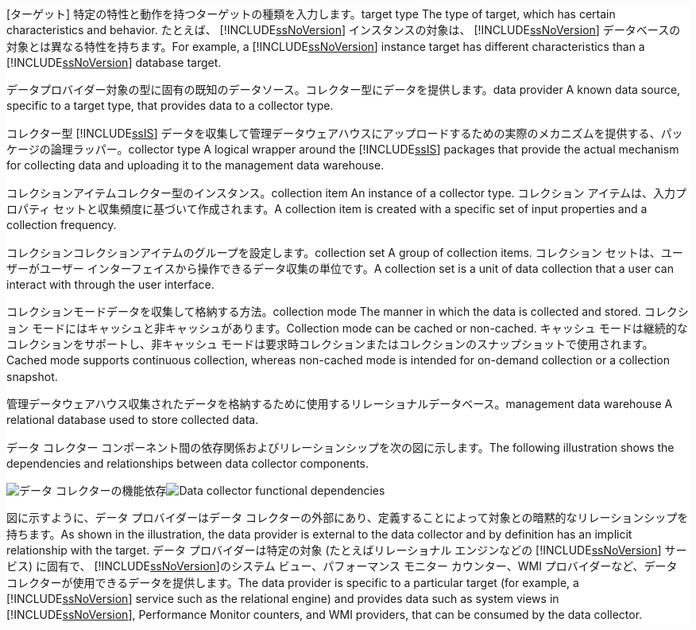  <span data-ttu-id="4bd09-138">[ターゲット] 特定の特性と動作を持つターゲットの種類を入力します。</span><span class="sxs-lookup"><span data-stu-id="4bd09-138">target type The type of target, which has certain characteristics and behavior.</span></span> <span data-ttu-id="4bd09-139">たとえば、 [!INCLUDE[ssNoVersion](../../includes/ssnoversion-md.md)] インスタンスの対象は、 [!INCLUDE[ssNoVersion](../../includes/ssnoversion-md.md)] データベースの対象とは異なる特性を持ちます。</span><span class="sxs-lookup"><span data-stu-id="4bd09-139">For example, a [!INCLUDE[ssNoVersion](../../includes/ssnoversion-md.md)] instance target has different characteristics than a [!INCLUDE[ssNoVersion](../../includes/ssnoversion-md.md)] database target.</span></span>

 <span data-ttu-id="4bd09-140">データプロバイダー対象の型に固有の既知のデータソース。コレクター型にデータを提供します。</span><span class="sxs-lookup"><span data-stu-id="4bd09-140">data provider A known data source, specific to a target type, that provides data to a collector type.</span></span>

 <span data-ttu-id="4bd09-141">コレクター型 [!INCLUDE[ssIS](../../includes/ssis-md.md)] データを収集して管理データウェアハウスにアップロードするための実際のメカニズムを提供する、パッケージの論理ラッパー。</span><span class="sxs-lookup"><span data-stu-id="4bd09-141">collector type A logical wrapper around the [!INCLUDE[ssIS](../../includes/ssis-md.md)] packages that provide the actual mechanism for collecting data and uploading it to the management data warehouse.</span></span>

 <span data-ttu-id="4bd09-142">コレクションアイテムコレクター型のインスタンス。</span><span class="sxs-lookup"><span data-stu-id="4bd09-142">collection item An instance of a collector type.</span></span> <span data-ttu-id="4bd09-143">コレクション アイテムは、入力プロパティ セットと収集頻度に基づいて作成されます。</span><span class="sxs-lookup"><span data-stu-id="4bd09-143">A collection item is created with a specific set of input properties and a collection frequency.</span></span>

 <span data-ttu-id="4bd09-144">コレクションコレクションアイテムのグループを設定します。</span><span class="sxs-lookup"><span data-stu-id="4bd09-144">collection set A group of collection items.</span></span> <span data-ttu-id="4bd09-145">コレクション セットは、ユーザーがユーザー インターフェイスから操作できるデータ収集の単位です。</span><span class="sxs-lookup"><span data-stu-id="4bd09-145">A collection set is a unit of data collection that a user can interact with through the user interface.</span></span>

 <span data-ttu-id="4bd09-146">コレクションモードデータを収集して格納する方法。</span><span class="sxs-lookup"><span data-stu-id="4bd09-146">collection mode The manner in which the data is collected and stored.</span></span> <span data-ttu-id="4bd09-147">コレクション モードにはキャッシュと非キャッシュがあります。</span><span class="sxs-lookup"><span data-stu-id="4bd09-147">Collection mode can be cached or non-cached.</span></span> <span data-ttu-id="4bd09-148">キャッシュ モードは継続的なコレクションをサポートし、非キャッシュ モードは要求時コレクションまたはコレクションのスナップショットで使用されます。</span><span class="sxs-lookup"><span data-stu-id="4bd09-148">Cached mode supports continuous collection, whereas non-cached mode is intended for on-demand collection or a collection snapshot.</span></span>

 <span data-ttu-id="4bd09-149">管理データウェアハウス収集されたデータを格納するために使用するリレーショナルデータベース。</span><span class="sxs-lookup"><span data-stu-id="4bd09-149">management data warehouse A relational database used to store collected data.</span></span>

 <span data-ttu-id="4bd09-150">データ コレクター コンポーネント間の依存関係およびリレーションシップを次の図に示します。</span><span class="sxs-lookup"><span data-stu-id="4bd09-150">The following illustration shows the dependencies and relationships between data collector components.</span></span>

 <span data-ttu-id="4bd09-151">![データ コレクターの機能依存](../../database-engine/media/dc-functional-dependencies.gif "データ コレクターの機能依存")</span><span class="sxs-lookup"><span data-stu-id="4bd09-151">![Data collector functional dependencies](../../database-engine/media/dc-functional-dependencies.gif "Data collector functional dependencies")</span></span>

 <span data-ttu-id="4bd09-152">図に示すように、データ プロバイダーはデータ コレクターの外部にあり、定義することによって対象との暗黙的なリレーションシップを持ちます。</span><span class="sxs-lookup"><span data-stu-id="4bd09-152">As shown in the illustration, the data provider is external to the data collector and by definition has an implicit relationship with the target.</span></span> <span data-ttu-id="4bd09-153">データ プロバイダーは特定の対象 (たとえばリレーショナル エンジンなどの [!INCLUDE[ssNoVersion](../../includes/ssnoversion-md.md)] サービス) に固有で、 [!INCLUDE[ssNoVersion](../../includes/ssnoversion-md.md)]のシステム ビュー、パフォーマンス モニター カウンター、WMI プロバイダーなど、データ コレクターが使用できるデータを提供します。</span><span class="sxs-lookup"><span data-stu-id="4bd09-153">The data provider is specific to a particular target (for example, a [!INCLUDE[ssNoVersion](../../includes/ssnoversion-md.md)] service such as the relational engine) and provides data such as system views in [!INCLUDE[ssNoVersion](../../includes/ssnoversion-md.md)], Performance Monitor counters, and WMI providers, that can be consumed by the data collector.</span></span>
